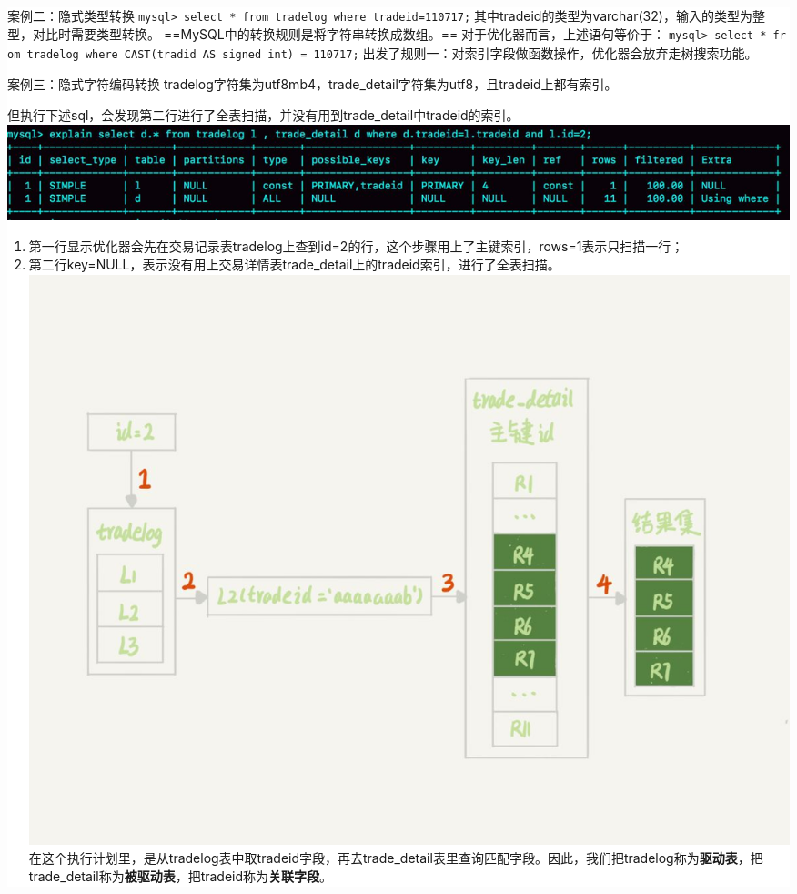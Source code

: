 案例二：隐式类型转换
`mysql> select * from tradelog where tradeid=110717;`
其中tradeid的类型为varchar(32)，输入的类型为整型，对比时需要类型转换。
==MySQL中的转换规则是将字符串转换成数组。==
对于优化器而言，上述语句等价于：
`mysql> select * from tradelog where CAST(tradid AS signed int) = 110717;`
出发了规则一：对索引字段做函数操作，优化器会放弃走树搜索功能。

案例三：隐式字符编码转换
tradelog字符集为utf8mb4，trade_detail字符集为utf8，且tradeid上都有索引。

但执行下述sql，会发现第二行进行了全表扫描，并没有用到trade_detail中tradeid的索引。
![](MySQL/attachments/98e85e71e0741b00f16500fd3adb536e_MD5.jpeg)
1. 第一行显示优化器会先在交易记录表tradelog上查到id=2的行，这个步骤用上了主键索引，rows=1表示只扫描一行；
2. 第二行key=NULL，表示没有用上交易详情表trade_detail上的tradeid索引，进行了全表扫描。
![](MySQL/attachments/0d58a33919c308ed8334d426e9377d8b_MD5.jpeg)
在这个执行计划里，是从tradelog表中取tradeid字段，再去trade_detail表里查询匹配字段。因此，我们把tradelog称为**驱动表**，把trade_detail称为**被驱动表**，把tradeid称为**关联字段**。
